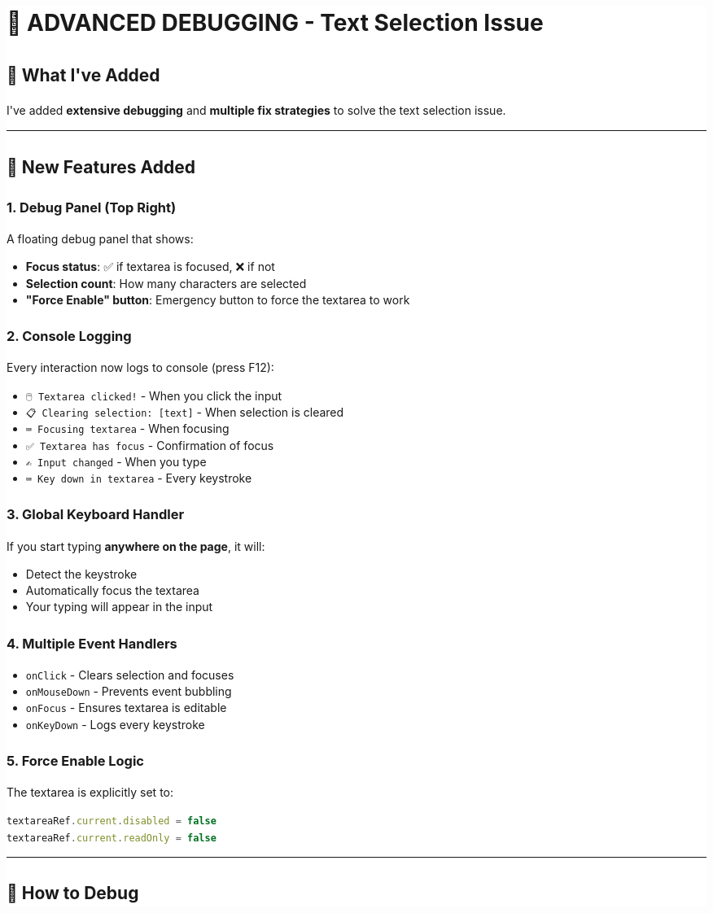 # 🐛 ADVANCED DEBUGGING - Text Selection Issue

## 🎯 What I've Added

I've added **extensive debugging** and **multiple fix strategies** to solve the text selection issue.

---

## 🔧 New Features Added

### **1. Debug Panel (Top Right)**
A floating debug panel that shows:
- **Focus status**: ✅ if textarea is focused, ❌ if not
- **Selection count**: How many characters are selected
- **"Force Enable" button**: Emergency button to force the textarea to work

### **2. Console Logging**
Every interaction now logs to console (press F12):
- `🖱️ Textarea clicked!` - When you click the input
- `📋 Clearing selection: [text]` - When selection is cleared
- `⌨️ Focusing textarea` - When focusing
- `✅ Textarea has focus` - Confirmation of focus
- `✍️ Input changed` - When you type
- `⌨️ Key down in textarea` - Every keystroke

### **3. Global Keyboard Handler**
If you start typing **anywhere on the page**, it will:
- Detect the keystroke
- Automatically focus the textarea
- Your typing will appear in the input

### **4. Multiple Event Handlers**
- `onClick` - Clears selection and focuses
- `onMouseDown` - Prevents event bubbling
- `onFocus` - Ensures textarea is editable
- `onKeyDown` - Logs every keystroke

### **5. Force Enable Logic**
The textarea is explicitly set to:
```javascript
textareaRef.current.disabled = false
textareaRef.current.readOnly = false
```

---

## 🧪 How to Debug
